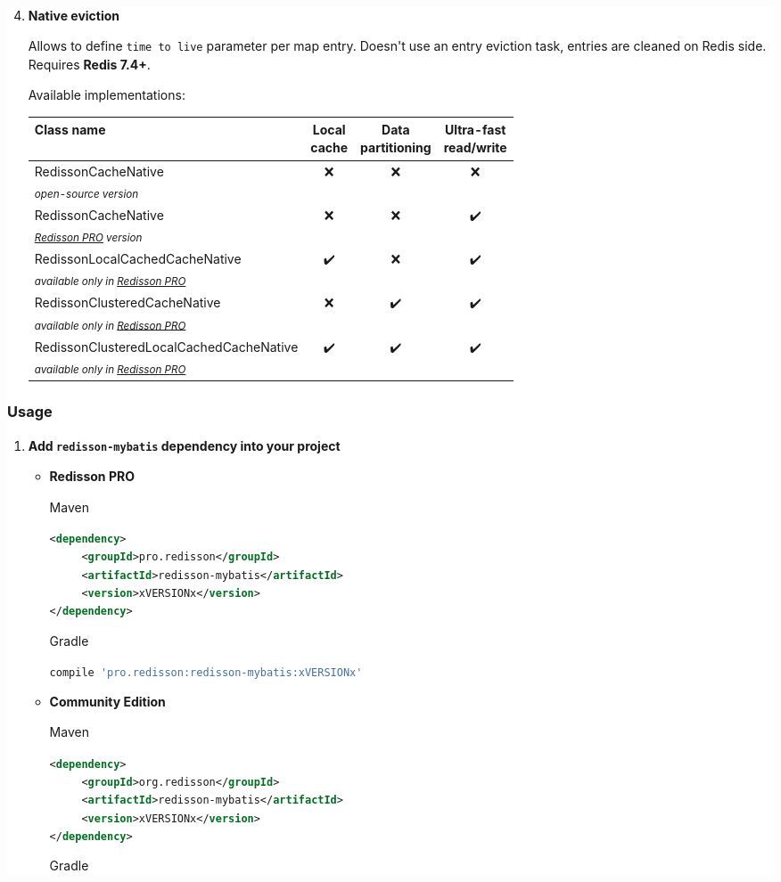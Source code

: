 4. **Native eviction**

    Allows to define `time to live` parameter per map entry. Doesn't use an entry eviction task, entries are cleaned on Redis side.  
    Requires **Redis 7.4+**.

    Available implementations:

    |Class name | Local<br/>cache | Data<br/>partitioning | Ultra-fast<br/>read/write |
    | ------------- | :-----------: | :----------:| :----------:|
    |RedissonCacheNative<br/><sub><i>open-source version</i></sub> | ❌ | ❌ | ❌ |
    |RedissonCacheNative<br/><sub><i>[Redisson PRO](https://redisson.pro/feature-comparison.html) version</i></sub> | ❌ | ❌ |  ✔️ |
    |RedissonLocalCachedCacheNative<br/><sub><i>available only in [Redisson PRO](https://redisson.pro/feature-comparison.html)</i></sub>  | ✔️ | ❌ | ✔️ |
    |RedissonClusteredCacheNative<br/><sub><i>available only in [Redisson PRO](https://redisson.pro/feature-comparison.html)</i></sub> | ❌ | ✔️ |  ✔️ |
    |RedissonClusteredLocalCachedCacheNative<br/><sub><i>available only in [Redisson PRO](https://redisson.pro/feature-comparison.html)</i></sub> | ✔️ | ✔️ |  ✔️ |

### Usage

1. **Add `redisson-mybatis` dependency into your project**

    <div class="grid cards" markdown>

    -   **Redisson PRO**

        Maven

        ```xml  
        <dependency>
             <groupId>pro.redisson</groupId>
             <artifactId>redisson-mybatis</artifactId>
             <version>xVERSIONx</version>
        </dependency>
        ```

        Gradle

        ```groovy
        compile 'pro.redisson:redisson-mybatis:xVERSIONx'
        ```

    -   **Community Edition**

        Maven

        ```xml  
        <dependency>
             <groupId>org.redisson</groupId>
             <artifactId>redisson-mybatis</artifactId>
             <version>xVERSIONx</version>
        </dependency>
        ```

        Gradle
